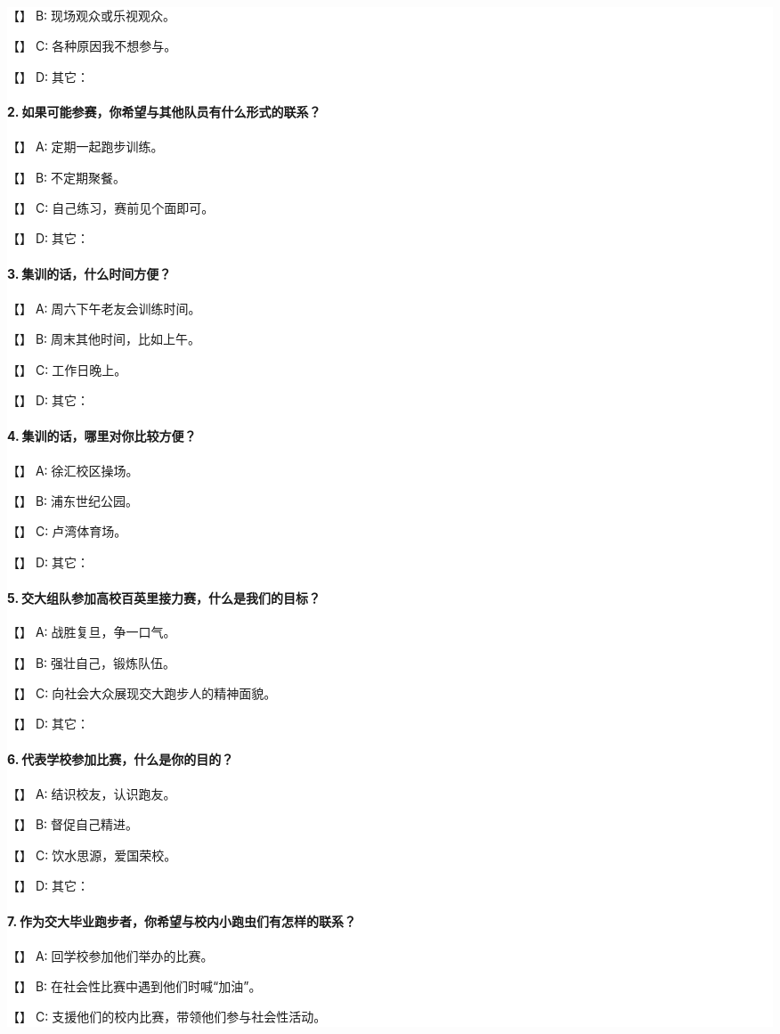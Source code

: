 【】 B: 现场观众或乐视观众。

【】 C: 各种原因我不想参与。

【】 D: 其它：

#### 2. 如果可能参赛，你希望与其他队员有什么形式的联系？

【】 A: 定期一起跑步训练。

【】 B: 不定期聚餐。

【】 C: 自己练习，赛前见个面即可。

【】 D: 其它：

#### 3. 集训的话，什么时间方便？

【】 A: 周六下午老友会训练时间。

【】 B: 周末其他时间，比如上午。

【】 C: 工作日晚上。

【】 D: 其它：

#### 4. 集训的话，哪里对你比较方便？

【】 A: 徐汇校区操场。

【】 B: 浦东世纪公园。

【】 C: 卢湾体育场。

【】 D: 其它：

#### 5. 交大组队参加高校百英里接力赛，什么是我们的目标？

【】 A: 战胜复旦，争一口气。

【】 B: 强壮自己，锻炼队伍。

【】 C: 向社会大众展现交大跑步人的精神面貌。

【】 D: 其它：

#### 6. 代表学校参加比赛，什么是你的目的？

【】 A: 结识校友，认识跑友。

【】 B: 督促自己精进。

【】 C: 饮水思源，爱国荣校。

【】 D: 其它：

#### 7. 作为交大毕业跑步者，你希望与校内小跑虫们有怎样的联系？

【】 A: 回学校参加他们举办的比赛。

【】 B: 在社会性比赛中遇到他们时喊“加油”。

【】 C: 支援他们的校内比赛，带领他们参与社会性活动。
